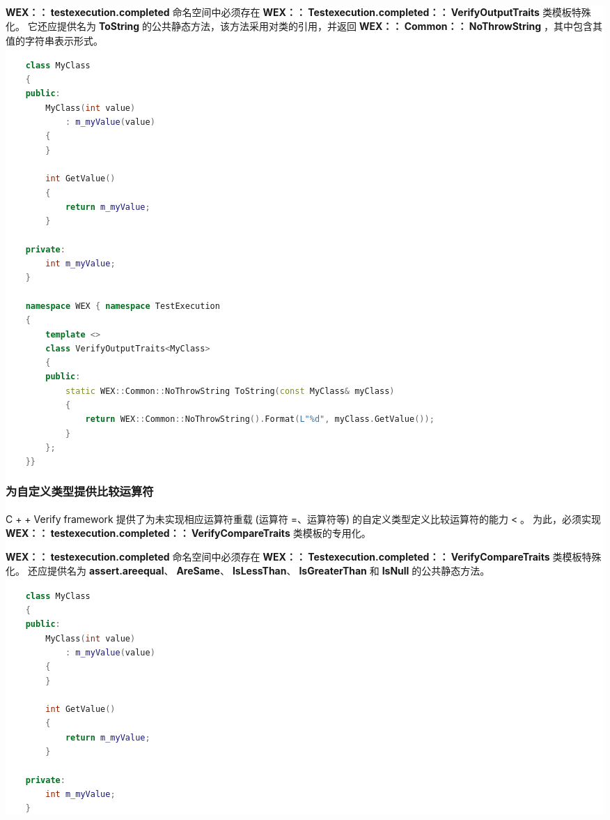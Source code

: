 **WEX：： testexecution.completed** 命名空间中必须存在 **WEX：： Testexecution.completed：： VerifyOutputTraits** 类模板特殊化。 它还应提供名为 **ToString** 的公共静态方法，该方法采用对类的引用，并返回 **WEX：： Common：： NoThrowString** ，其中包含其值的字符串表示形式。

```cpp
    class MyClass
    {
    public:
        MyClass(int value)
            : m_myValue(value)
        {
        }

        int GetValue()
        {
            return m_myValue;
        }

    private:
        int m_myValue;
    }

    namespace WEX { namespace TestExecution
    {
        template <>
        class VerifyOutputTraits<MyClass>
        {
        public:
            static WEX::Common::NoThrowString ToString(const MyClass& myClass)
            {
                return WEX::Common::NoThrowString().Format(L"%d", myClass.GetValue());
            }
        };
    }}
```

### <a name="span-idcomparators_cplusplusspanspan-idcomparators_cplusplusspanproviding-comparators-for-custom-types"></a><span id="comparators_cplusplus"></span><span id="COMPARATORS_CPLUSPLUS"></span>为自定义类型提供比较运算符

C + + Verify framework 提供了为未实现相应运算符重载 (运算符 =、运算符等) 的自定义类型定义比较运算符的能力 &lt; 。 为此，必须实现 **WEX：： testexecution.completed：： VerifyCompareTraits** 类模板的专用化。

**WEX：： testexecution.completed** 命名空间中必须存在 **WEX：： Testexecution.completed：： VerifyCompareTraits** 类模板特殊化。 还应提供名为 **assert.areequal**、 **AreSame**、 **IsLessThan**、 **IsGreaterThan** 和 **IsNull** 的公共静态方法。

```cpp
    class MyClass
    {
    public:
        MyClass(int value)
            : m_myValue(value)
        {
        }

        int GetValue()
        {
            return m_myValue;
        }

    private:
        int m_myValue;
    }

```